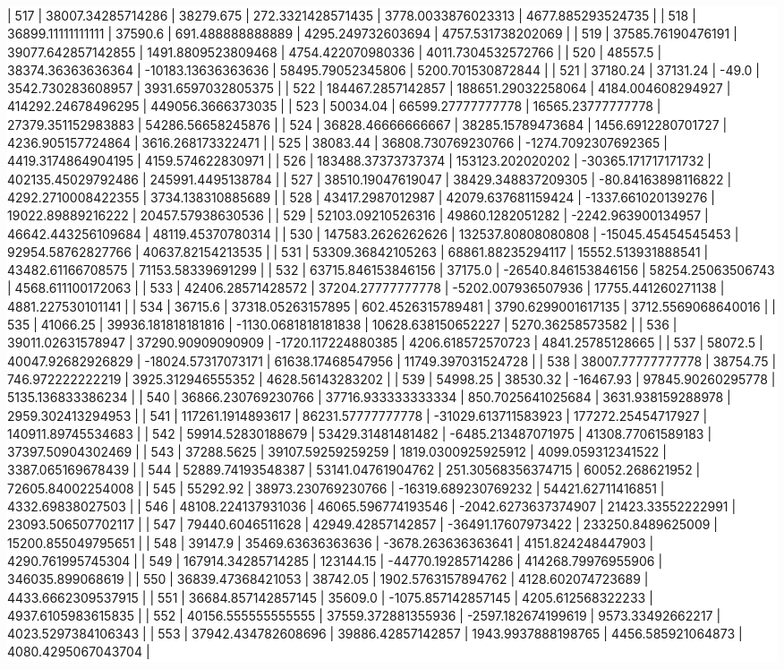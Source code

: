 | 517 | 38007.34285714286 | 38279.675 | 272.3321428571435 | 3778.0033876023313 | 4677.885293524735 |
| 518 | 36899.11111111111 | 37590.6 | 691.488888888889 | 4295.249732603694 | 4757.531738202069 |
| 519 | 37585.76190476191 | 39077.642857142855 | 1491.8809523809468 | 4754.422070980336 | 4011.7304532572766 |
| 520 | 48557.5 | 38374.36363636364 | -10183.13636363636 | 58495.79052345806 | 5200.701530872844 |
| 521 | 37180.24 | 37131.24 | -49.0 | 3542.730283608957 | 3931.6597032805375 |
| 522 | 184467.2857142857 | 188651.29032258064 | 4184.004608294927 | 414292.24678496295 | 449056.3666373035 |
| 523 | 50034.04 | 66599.27777777778 | 16565.23777777778 | 27379.351152983883 | 54286.56658245876 |
| 524 | 36828.46666666667 | 38285.15789473684 | 1456.6912280701727 | 4236.905157724864 | 3616.268173322471 |
| 525 | 38083.44 | 36808.730769230766 | -1274.7092307692365 | 4419.3174864904195 | 4159.574622830971 |
| 526 | 183488.37373737374 | 153123.202020202 | -30365.171717171732 | 402135.45029792486 | 245991.4495138784 |
| 527 | 38510.19047619047 | 38429.348837209305 | -80.84163898116822 | 4292.2710008422355 | 3734.138310885689 |
| 528 | 43417.2987012987 | 42079.637681159424 | -1337.661020139276 | 19022.89889216222 | 20457.57938630536 |
| 529 | 52103.09210526316 | 49860.1282051282 | -2242.963900134957 | 46642.443256109684 | 48119.45370780314 |
| 530 | 147583.2626262626 | 132537.80808080808 | -15045.45454545453 | 92954.58762827766 | 40637.82154213535 |
| 531 | 53309.36842105263 | 68861.88235294117 | 15552.513931888541 | 43482.61166708575 | 71153.58339691299 |
| 532 | 63715.846153846156 | 37175.0 | -26540.846153846156 | 58254.25063506743 | 4568.611100172063 |
| 533 | 42406.28571428572 | 37204.27777777778 | -5202.007936507936 | 17755.441260271138 | 4881.227530101141 |
| 534 | 36715.6 | 37318.05263157895 | 602.4526315789481 | 3790.6299001617135 | 3712.5569068640016 |
| 535 | 41066.25 | 39936.181818181816 | -1130.0681818181838 | 10628.638150652227 | 5270.36258573582 |
| 536 | 39011.02631578947 | 37290.90909090909 | -1720.117224880385 | 4206.618572570723 | 4841.25785128665 |
| 537 | 58072.5 | 40047.92682926829 | -18024.57317073171 | 61638.17468547956 | 11749.397031524728 |
| 538 | 38007.77777777778 | 38754.75 | 746.972222222219 | 3925.312946555352 | 4628.56143283202 |
| 539 | 54998.25 | 38530.32 | -16467.93 | 97845.90260295778 | 5135.136833386234 |
| 540 | 36866.230769230766 | 37716.933333333334 | 850.7025641025684 | 3631.938159288978 | 2959.302413294953 |
| 541 | 117261.1914893617 | 86231.57777777778 | -31029.613711583923 | 177272.25454717927 | 140911.89745534683 |
| 542 | 59914.52830188679 | 53429.31481481482 | -6485.213487071975 | 41308.77061589183 | 37397.50904302469 |
| 543 | 37288.5625 | 39107.59259259259 | 1819.0300925925912 | 4099.059312341522 | 3387.065169678439 |
| 544 | 52889.74193548387 | 53141.04761904762 | 251.30568356374715 | 60052.268621952 | 72605.84002254008 |
| 545 | 55292.92 | 38973.230769230766 | -16319.689230769232 | 54421.62711416851 | 4332.69838027503 |
| 546 | 48108.224137931036 | 46065.596774193546 | -2042.6273637374907 | 21423.33552222991 | 23093.506507702117 |
| 547 | 79440.6046511628 | 42949.42857142857 | -36491.17607973422 | 233250.8489625009 | 15200.855049795651 |
| 548 | 39147.9 | 35469.63636363636 | -3678.263636363641 | 4151.824248447903 | 4290.761995745304 |
| 549 | 167914.34285714285 | 123144.15 | -44770.19285714286 | 414268.79976955906 | 346035.899068619 |
| 550 | 36839.47368421053 | 38742.05 | 1902.5763157894762 | 4128.602074723689 | 4433.6662309537915 |
| 551 | 36684.857142857145 | 35609.0 | -1075.857142857145 | 4205.612568322233 | 4937.6105983615835 |
| 552 | 40156.555555555555 | 37559.372881355936 | -2597.182674199619 | 9573.33492662217 | 4023.5297384106343 |
| 553 | 37942.434782608696 | 39886.42857142857 | 1943.9937888198765 | 4456.585921064873 | 4080.4295067043704 |